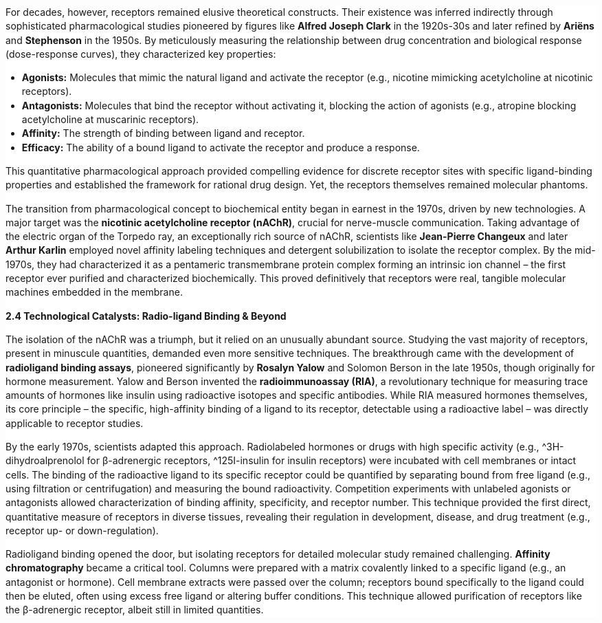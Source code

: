 For decades, however, receptors remained elusive theoretical constructs. Their existence was inferred indirectly through sophisticated pharmacological studies pioneered by figures like **Alfred Joseph Clark** in the 1920s-30s and later refined by **Ariëns** and **Stephenson** in the 1950s. By meticulously measuring the relationship between drug concentration and biological response (dose-response curves), they characterized key properties:
*   **Agonists:** Molecules that mimic the natural ligand and activate the receptor (e.g., nicotine mimicking acetylcholine at nicotinic receptors).
*   **Antagonists:** Molecules that bind the receptor without activating it, blocking the action of agonists (e.g., atropine blocking acetylcholine at muscarinic receptors).
*   **Affinity:** The strength of binding between ligand and receptor.
*   **Efficacy:** The ability of a bound ligand to activate the receptor and produce a response.

This quantitative pharmacological approach provided compelling evidence for discrete receptor sites with specific ligand-binding properties and established the framework for rational drug design. Yet, the receptors themselves remained molecular phantoms.

The transition from pharmacological concept to biochemical entity began in earnest in the 1970s, driven by new technologies. A major target was the **nicotinic acetylcholine receptor (nAChR)**, crucial for nerve-muscle communication. Taking advantage of the electric organ of the Torpedo ray, an exceptionally rich source of nAChR, scientists like **Jean-Pierre Changeux** and later **Arthur Karlin** employed novel affinity labeling techniques and detergent solubilization to isolate the receptor complex. By the mid-1970s, they had characterized it as a pentameric transmembrane protein complex forming an intrinsic ion channel – the first receptor ever purified and characterized biochemically. This proved definitively that receptors were real, tangible molecular machines embedded in the membrane.

**2.4 Technological Catalysts: Radio-ligand Binding & Beyond**

The isolation of the nAChR was a triumph, but it relied on an unusually abundant source. Studying the vast majority of receptors, present in minuscule quantities, demanded even more sensitive techniques. The breakthrough came with the development of **radioligand binding assays**, pioneered significantly by **Rosalyn Yalow** and Solomon Berson in the late 1950s, though originally for hormone measurement. Yalow and Berson invented the **radioimmunoassay (RIA)**, a revolutionary technique for measuring trace amounts of hormones like insulin using radioactive isotopes and specific antibodies. While RIA measured hormones themselves, its core principle – the specific, high-affinity binding of a ligand to its receptor, detectable using a radioactive label – was directly applicable to receptor studies.

By the early 1970s, scientists adapted this approach. Radiolabeled hormones or drugs with high specific activity (e.g., ^3H-dihydroalprenolol for β-adrenergic receptors, ^125I-insulin for insulin receptors) were incubated with cell membranes or intact cells. The binding of the radioactive ligand to its specific receptor could be quantified by separating bound from free ligand (e.g., using filtration or centrifugation) and measuring the bound radioactivity. Competition experiments with unlabeled agonists or antagonists allowed characterization of binding affinity, specificity, and receptor number. This technique provided the first direct, quantitative measure of receptors in diverse tissues, revealing their regulation in development, disease, and drug treatment (e.g., receptor up- or down-regulation).

Radioligand binding opened the door, but isolating receptors for detailed molecular study remained challenging. **Affinity chromatography** became a critical tool. Columns were prepared with a matrix covalently linked to a specific ligand (e.g., an antagonist or hormone). Cell membrane extracts were passed over the column; receptors bound specifically to the ligand could then be eluted, often using excess free ligand or altering buffer conditions. This technique allowed purification of receptors like the β-adrenergic receptor, albeit still in limited quantities.
